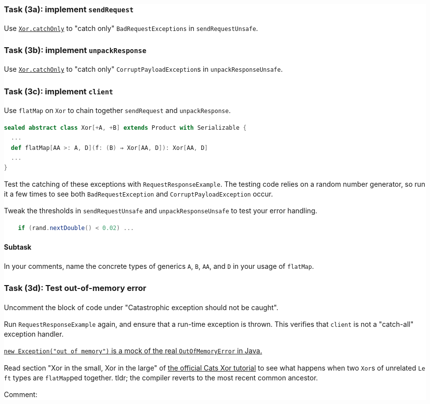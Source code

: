 ### Task (3a): implement `sendRequest`
Use [`Xor.catchOnly`](https://static.javadoc.io/org.typelevel/cats-core_2.11/0.7.2/index.html#cats.data.Xor$@catchOnly[T>:Null<:Throwable]:XorFunctions.this.CatchOnlyPartiallyApplied[T]) to "catch only" `BadRequestExceptions` in `sendRequestUnsafe`.

### Task (3b): implement `unpackResponse`

Use [`Xor.catchOnly`](https://static.javadoc.io/org.typelevel/cats-core_2.11/0.7.2/index.html#cats.data.Xor$@catchOnly[T>:Null<:Throwable]:XorFunctions.this.CatchOnlyPartiallyApplied[T]) to "catch only" `CorruptPayloadException`s in `unpackResponseUnsafe`.

### Task (3c): implement `client`

Use `flatMap` on `Xor` to chain together `sendRequest` and `unpackResponse`.


```scala
sealed abstract class Xor[+A, +B] extends Product with Serializable {
  ...
  def flatMap[AA >: A, D](f: (B) ⇒ Xor[AA, D]): Xor[AA, D]
  ...
}
```

Test the catching of these exceptions with `RequestResponseExample`.  The testing code relies on a random number generator, so run it a few times to see both `BadRequestException` and `CorruptPayloadException` occur.

Tweak the thresholds in `sendRequestUnsafe` and `unpackResponseUnsafe` to test your error handling.

```scala
    if (rand.nextDouble() < 0.02) ...
```

#### Subtask
In your comments, name the concrete types of generics `A`, `B`, `AA`, and `D` in your usage of `flatMap`.


###  Task (3d): Test out-of-memory error

Uncomment the block of code under "Catastrophic exception should not be caught".

Run `RequestResponseExample` again, and ensure that a run-time exception is thrown.  This verifies that `client` is not a "catch-all" exception handler.

[`new Exception("out of memory")` is a mock of the real `OutOfMemoryError` in Java.](http://stackoverflow.com/questions/511013/how-to-handle-outofmemoryerror-in-java)


Read section "Xor in the small, Xor in the large" of [the official Cats Xor tutorial](https://github.com/typelevel/cats/blob/0.7.x/docs/src/main/tut/xor.md) to see what happens when two `Xor`s of unrelated `Left` types are `flatMap`ped together.  tldr; the compiler reverts to the most recent common ancestor.


Comment:
